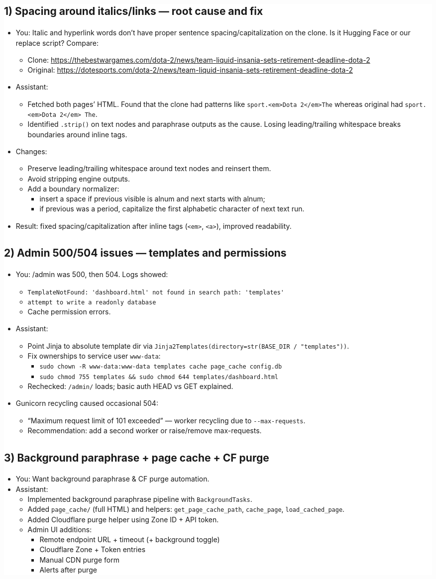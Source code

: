 ## 1) Spacing around italics/links — root cause and fix

- You: Italic and hyperlink words don’t have proper sentence spacing/capitalization on the clone. Is it Hugging Face or our replace script? Compare:
  - Clone: https://thebestwargames.com/dota-2/news/team-liquid-insania-sets-retirement-deadline-dota-2
  - Original: https://dotesports.com/dota-2/news/team-liquid-insania-sets-retirement-deadline-dota-2

- Assistant:
  - Fetched both pages’ HTML. Found that the clone had patterns like `sport.<em>Dota 2</em>The` whereas original had `sport. <em>Dota 2</em> The`.
  - Identified `.strip()` on text nodes and paraphrase outputs as the cause. Losing leading/trailing whitespace breaks boundaries around inline tags.

- Changes:
  - Preserve leading/trailing whitespace around text nodes and reinsert them.
  - Avoid stripping engine outputs.
  - Add a boundary normalizer:
    - insert a space if previous visible is alnum and next starts with alnum;
    - if previous was a period, capitalize the first alphabetic character of next text run.

- Result: fixed spacing/capitalization after inline tags (`<em>`, `<a>`), improved readability.


## 2) Admin 500/504 issues — templates and permissions

- You: /admin was 500, then 504. Logs showed:
  - `TemplateNotFound: 'dashboard.html' not found in search path: 'templates'`
  - `attempt to write a readonly database`
  - Cache permission errors.

- Assistant:
  - Point Jinja to absolute template dir via `Jinja2Templates(directory=str(BASE_DIR / "templates"))`.
  - Fix ownerships to service user `www-data`:
    - `sudo chown -R www-data:www-data templates cache page_cache config.db`
    - `sudo chmod 755 templates && sudo chmod 644 templates/dashboard.html`
  - Rechecked: `/admin/` loads; basic auth HEAD vs GET explained.

- Gunicorn recycling caused occasional 504:
  - “Maximum request limit of 101 exceeded” — worker recycling due to `--max-requests`.
  - Recommendation: add a second worker or raise/remove max-requests.


## 3) Background paraphrase + page cache + CF purge

- You: Want background paraphrase & CF purge automation.
- Assistant:
  - Implemented background paraphrase pipeline with `BackgroundTasks`.
  - Added `page_cache/` (full HTML) and helpers: `get_page_cache_path`, `cache_page`, `load_cached_page`.
  - Added Cloudflare purge helper using Zone ID + API token.
  - Admin UI additions:
    - Remote endpoint URL + timeout (+ background toggle)
    - Cloudflare Zone + Token entries
    - Manual CDN purge form
    - Alerts after purge
